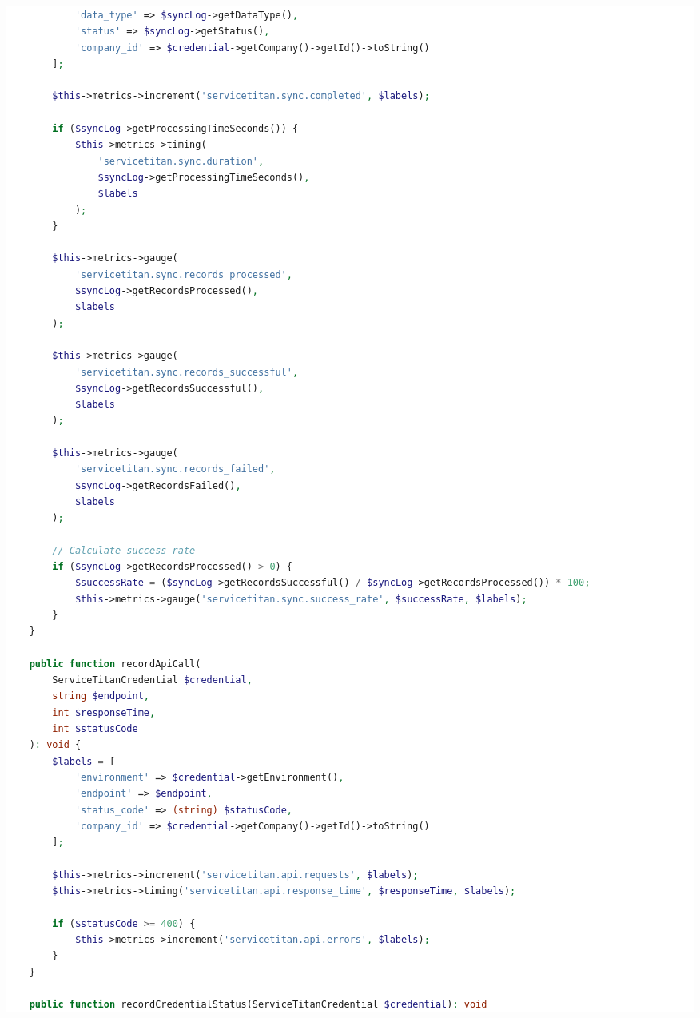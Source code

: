 ```php
            'data_type' => $syncLog->getDataType(),
            'status' => $syncLog->getStatus(),
            'company_id' => $credential->getCompany()->getId()->toString()
        ];
        
        $this->metrics->increment('servicetitan.sync.completed', $labels);
        
        if ($syncLog->getProcessingTimeSeconds()) {
            $this->metrics->timing(
                'servicetitan.sync.duration',
                $syncLog->getProcessingTimeSeconds(),
                $labels
            );
        }
        
        $this->metrics->gauge(
            'servicetitan.sync.records_processed',
            $syncLog->getRecordsProcessed(),
            $labels
        );
        
        $this->metrics->gauge(
            'servicetitan.sync.records_successful',
            $syncLog->getRecordsSuccessful(),
            $labels
        );
        
        $this->metrics->gauge(
            'servicetitan.sync.records_failed',
            $syncLog->getRecordsFailed(),
            $labels
        );
        
        // Calculate success rate
        if ($syncLog->getRecordsProcessed() > 0) {
            $successRate = ($syncLog->getRecordsSuccessful() / $syncLog->getRecordsProcessed()) * 100;
            $this->metrics->gauge('servicetitan.sync.success_rate', $successRate, $labels);
        }
    }
    
    public function recordApiCall(
        ServiceTitanCredential $credential,
        string $endpoint,
        int $responseTime,
        int $statusCode
    ): void {
        $labels = [
            'environment' => $credential->getEnvironment(),
            'endpoint' => $endpoint,
            'status_code' => (string) $statusCode,
            'company_id' => $credential->getCompany()->getId()->toString()
        ];
        
        $this->metrics->increment('servicetitan.api.requests', $labels);
        $this->metrics->timing('servicetitan.api.response_time', $responseTime, $labels);
        
        if ($statusCode >= 400) {
            $this->metrics->increment('servicetitan.api.errors', $labels);
        }
    }
    
    public function recordCredentialStatus(ServiceTitanCredential $credential): void
```